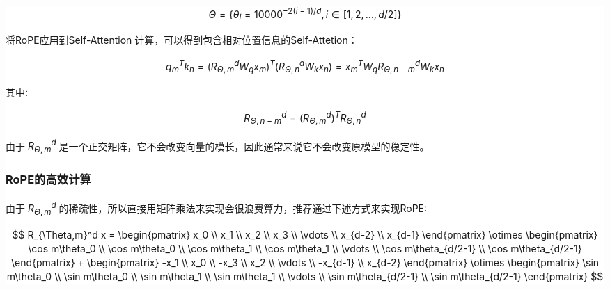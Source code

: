 $$
\Theta = \{ \theta_i = 10000^{-2(i-1)/d}, i \in [1, 2, \ldots, d/2] \}
$$

将RoPE应用到Self-Attention 计算，可以得到包含相对位置信息的Self-Attetion：

$$
q_{m}^{T} k_{n} = ( R_{\Theta,m}^{d} W_{q} x_{m} )^{T} ( R_{\Theta,n}^{d} W_{k} x_{n} ) = x_{m}^{T} W_{q} R_{\Theta,n-m}^{d} W_{k} x_{n}
$$

其中:

$$
R_{\Theta, n-m}^d=(R_{\Theta, m}^d)^TR_{\Theta, n}^d
$$  

由于 $R_{\Theta, m}^d$ 是一个正交矩阵，它不会改变向量的模长，因此通常来说它不会改变原模型的稳定性。

### RoPE的高效计算

由于 $R_{\Theta, m}^d$ 的稀疏性，所以直接用矩阵乘法来实现会很浪费算力，推荐通过下述方式来实现RoPE:

$$
R_{\Theta,m}^d x = 
\begin{pmatrix}
x_0 \\
x_1 \\
x_2 \\
x_3 \\
\vdots \\
x_{d-2} \\
x_{d-1}
\end{pmatrix}
\otimes
\begin{pmatrix}
\cos m\theta_0 \\
\cos m\theta_0 \\
\cos m\theta_1 \\
\cos m\theta_1 \\
\vdots \\
\cos m\theta_{d/2-1} \\
\cos m\theta_{d/2-1}
\end{pmatrix}
+
\begin{pmatrix}
-x_1 \\
x_0 \\
-x_3 \\
x_2 \\
\vdots \\
-x_{d-1} \\
x_{d-2}
\end{pmatrix}
\otimes
\begin{pmatrix}
\sin m\theta_0 \\
\sin m\theta_0 \\
\sin m\theta_1 \\
\sin m\theta_1 \\
\vdots \\
\sin m\theta_{d/2-1} \\
\sin m\theta_{d/2-1}
\end{pmatrix}
$$
